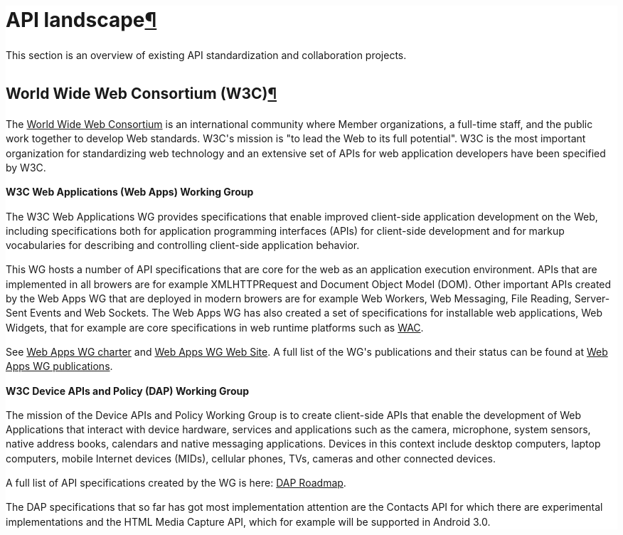 API landscape[¶](#API-landscape)
================================

This section is an overview of existing API standardization and
collaboration projects.

World Wide Web Consortium (W3C)[¶](#World-Wide-Web-Consortium-W3C)
------------------------------------------------------------------

The [World Wide Web Consortium](http://www.w3.org/ "W3C") is an
international community where Member organizations, a full-time staff,
and the public work together to develop Web standards. W3C's mission is
"to lead the Web to its full potential". W3C is the most important
organization for standardizing web technology and an extensive set of
APIs for web application developers have been specified by W3C.

**W3C Web Applications (Web Apps) Working Group**

The W3C Web Applications WG provides specifications that enable improved
client-side application development on the Web, including specifications
both for application programming interfaces (APIs) for client-side
development and for markup vocabularies for describing and controlling
client-side application behavior.

This WG hosts a number of API specifications that are core for the web
as an application execution environment. APIs that are implemented in
all browers are for example XMLHTTPRequest and Document Object Model
(DOM). Other important APIs created by the Web Apps WG that are deployed
in modern browers are for example Web Workers, Web Messaging, File
Reading, Server-Sent Events and Web Sockets. The Web Apps WG has also
created a set of specifications for installable web applications, Web
Widgets, that for example are core specifications in web runtime
platforms such as [WAC](http://www.wacapps.net/web/portal/wac-2.0-spec).

See [Web Apps WG
charter](http://www.w3.org/2010/webapps/charter/Overview.html) and [Web
Apps WG Web Site](http://www.w3.org/2008/webapps/). A full list of the
WG's publications and their status can be found at [Web Apps WG
publications](http://www.w3.org/2008/webapps/wiki/PubStatus).

**W3C Device APIs and Policy (DAP) Working Group**

The mission of the Device APIs and Policy Working Group is to create
client-side APIs that enable the development of Web Applications that
interact with device hardware, services and applications such as the
camera, microphone, system sensors, native address books, calendars and
native messaging applications. Devices in this context include desktop
computers, laptop computers, mobile Internet devices (MIDs), cellular
phones, TVs, cameras and other connected devices.

A full list of API specifications created by the WG is here: [DAP
Roadmap](http://www.w3.org/2009/dap/#roadmap).

The DAP specifications that so far has got most implementation attention
are the Contacts API for which there are experimental implementations
and the HTML Media Capture API, which for example will be supported in
Android 3.0.
